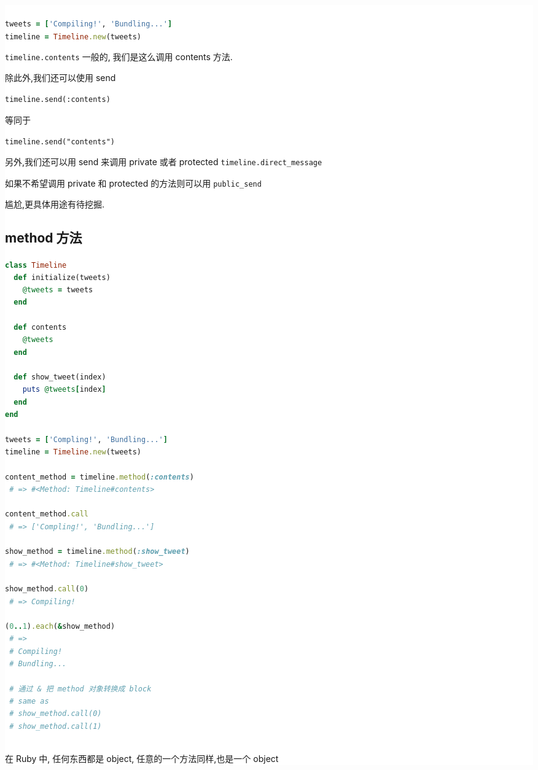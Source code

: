 ```ruby

tweets = ['Compiling!', 'Bundling...']
timeline = Timeline.new(tweets)
```

`timeline.contents`
一般的, 我们是这么调用 contents 方法.

除此外,我们还可以使用 send

`timeline.send(:contents)`

等同于

`timeline.send("contents")`

另外,我们还可以用 send 来调用 private  或者 protected
`timeline.direct_message`

如果不希望调用 private 和 protected 的方法则可以用 `public_send`

尴尬,更具体用途有待挖掘.

## method 方法

```ruby
class Timeline
  def initialize(tweets)
    @tweets = tweets
  end

  def contents
    @tweets
  end
  
  def show_tweet(index)
    puts @tweets[index]
  end
end

tweets = ['Compling!', 'Bundling...']
timeline = Timeline.new(tweets)

content_method = timeline.method(:contents)
 # => #<Method: Timeline#contents>

content_method.call
 # => ['Compling!', 'Bundling...']
 
show_method = timeline.method(:show_tweet)
 # => #<Method: Timeline#show_tweet>
 
show_method.call(0)
 # => Compiling!

(0..1).each(&show_method)
 # =>
 # Compiling!
 # Bundling...
 
 # 通过 & 把 method 对象转换成 block
 # same as
 # show_method.call(0)
 # show_method.call(1)
  
```
在 Ruby 中, 任何东西都是 object, 任意的一个方法同样,也是一个 object